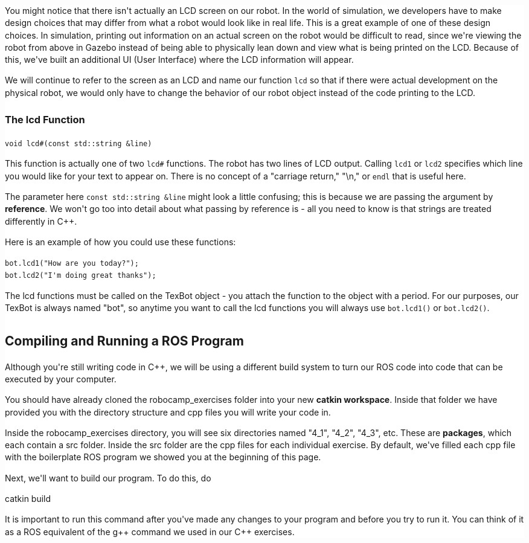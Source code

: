 You might notice that there isn't actually an LCD screen on our robot. In the world of simulation, we developers have to make design choices that may differ from what a robot would look like in real life. 
This is a great example of one of these design choices. In simulation, printing out information on an actual screen on the robot would be difficult to read, since we're viewing the robot from above in Gazebo instead of being able to physically lean down and view what is being printed on the LCD. Because of this, we've built an additional UI (User Interface) where the LCD information will appear. 

We will continue to refer to the screen as an LCD and name our function `lcd` so that if there were actual development on the physical robot, we would only have to change the behavior of our robot object instead of the code printing to the LCD. 

### The lcd Function

```
void lcd#(const std::string &line)
```

This function is actually one of two `lcd#` functions. The robot has two lines of LCD output. Calling `lcd1` or `lcd2` specifies which line you would like for your text to appear on. There is no concept of a "carriage return," "\n," or `endl` that is useful here.

The parameter here `const std::string &line` might look a little confusing; this is because we are passing the argument by **reference**. We won't go too into detail about what passing by reference is - all you need to know is that strings are treated differently in C++.

Here is an example of how you could use these functions:

```
bot.lcd1("How are you today?");
bot.lcd2("I'm doing great thanks");
```

The lcd functions must be called on the TexBot object - you attach the function to the object with a period. For our purposes, our TexBot is always named "bot", so anytime you want to call the lcd functions you will always use `bot.lcd1()` or `bot.lcd2()`.

## Compiling and Running a ROS Program

Although you're still writing code in C++, we will be using a different build system to turn our ROS code into code that can be executed by your computer.

You should have already cloned the robocamp_exercises folder into your new **catkin workspace**. Inside that folder we have provided you with the directory structure and cpp files you will write your code in.

Inside the robocamp_exercises directory, you will see six directories named "4_1", "4_2", "4_3", etc. These are **packages**, which each contain a src folder. Inside the src folder are the cpp files for each individual exercise. By default, we've filled each cpp file with the boilerplate ROS program we showed you at the beginning of this page.

Next, we'll want to build our program. To do this, do

catkin build

It is important to run this command after you've made any changes to your program and before you try to run it. You can think of it as a ROS equivalent of the g++ command we used in our C++ exercises.
